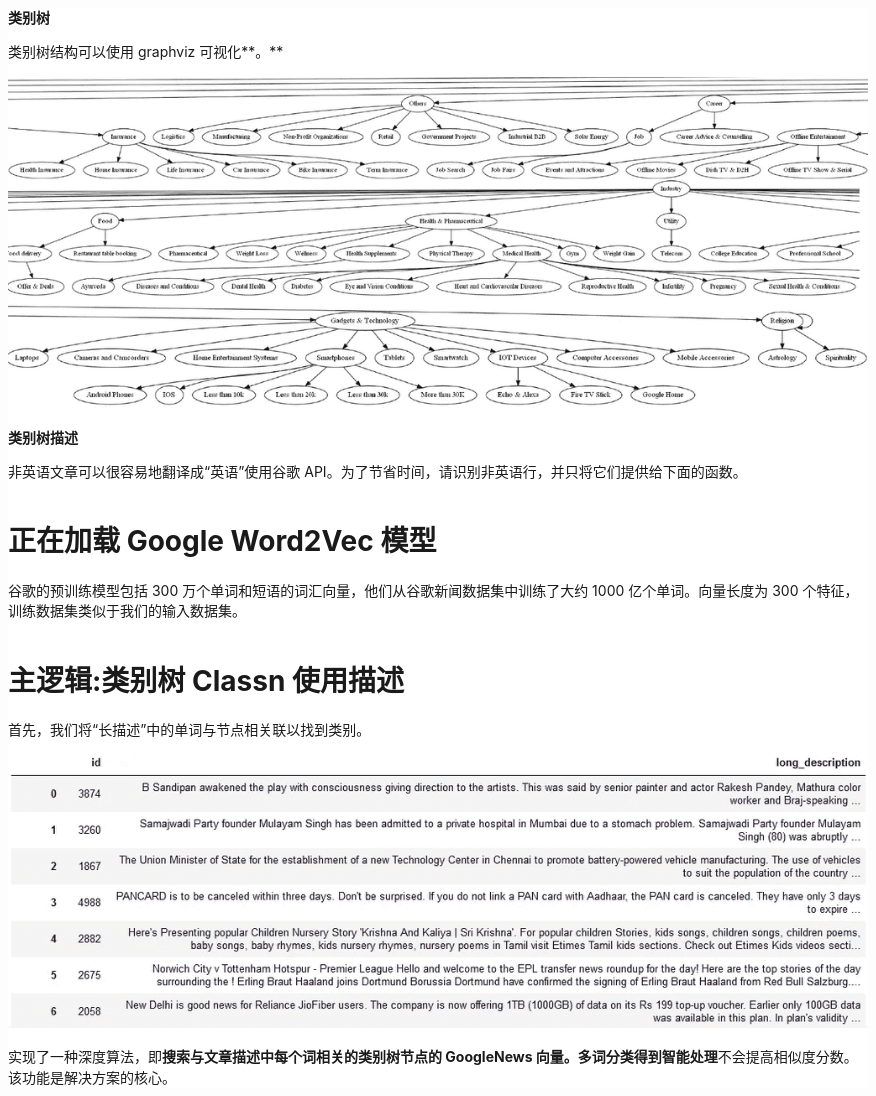 **类别树**

类别树结构可以使用 graphviz 可视化**。**

![](img/970ee56f77fbc1e0068c0e83f76b2867.png)

**类别树描述**

非英语文章可以很容易地翻译成“英语”使用谷歌 API。为了节省时间，请识别非英语行，并只将它们提供给下面的函数。

# 正在加载 Google Word2Vec 模型

谷歌的预训练模型包括 300 万个单词和短语的词汇向量，他们从谷歌新闻数据集中训练了大约 1000 亿个单词。向量长度为 300 个特征，训练数据集类似于我们的输入数据集。

# **主逻辑:类别树 Classn 使用描述**

首先，我们将“长描述”中的单词与节点相关联以找到类别。

![](img/4669054164767889e711ec58da44db2a.png)

实现了一种深度算法，即**搜索与文章描述中每个词相关的类别树节点的 GoogleNews 向量。多词分类得到智能处理**不会提高相似度分数。该功能是解决方案的核心。
